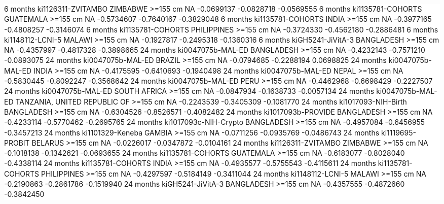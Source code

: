 6 months    ki1126311-ZVITAMBO         ZIMBABWE                       >=155 cm             NA                -0.0699137   -0.0828718   -0.0569555
6 months    ki1135781-COHORTS          GUATEMALA                      >=155 cm             NA                -0.5734607   -0.7640167   -0.3829048
6 months    ki1135781-COHORTS          INDIA                          >=155 cm             NA                -0.3977165   -0.4808257   -0.3146074
6 months    ki1135781-COHORTS          PHILIPPINES                    >=155 cm             NA                -0.3724330   -0.4562180   -0.2886481
6 months    ki1148112-LCNI-5           MALAWI                         >=155 cm             NA                -0.1927817   -0.2495318   -0.1360316
6 months    kiGH5241-JiVitA-3          BANGLADESH                     >=155 cm             NA                -0.4357997   -0.4817328   -0.3898665
24 months   ki0047075b-MAL-ED          BANGLADESH                     >=155 cm             NA                -0.4232143   -0.7571210   -0.0893075
24 months   ki0047075b-MAL-ED          BRAZIL                         >=155 cm             NA                -0.0794685   -0.2288194    0.0698825
24 months   ki0047075b-MAL-ED          INDIA                          >=155 cm             NA                -0.4175595   -0.6410693   -0.1940498
24 months   ki0047075b-MAL-ED          NEPAL                          >=155 cm             NA                -0.5830445   -0.8092247   -0.3568642
24 months   ki0047075b-MAL-ED          PERU                           >=155 cm             NA                -0.4462968   -0.6698429   -0.2227507
24 months   ki0047075b-MAL-ED          SOUTH AFRICA                   >=155 cm             NA                -0.0847934   -0.1638733   -0.0057134
24 months   ki0047075b-MAL-ED          TANZANIA, UNITED REPUBLIC OF   >=155 cm             NA                -0.2243539   -0.3405309   -0.1081770
24 months   ki1017093-NIH-Birth        BANGLADESH                     >=155 cm             NA                -0.6304526   -0.8526571   -0.4082482
24 months   ki1017093b-PROVIDE         BANGLADESH                     >=155 cm             NA                -0.4233114   -0.5770462   -0.2695765
24 months   ki1017093c-NIH-Crypto      BANGLADESH                     >=155 cm             NA                -0.4957084   -0.6456955   -0.3457213
24 months   ki1101329-Keneba           GAMBIA                         >=155 cm             NA                -0.0711256   -0.0935769   -0.0486743
24 months   ki1119695-PROBIT           BELARUS                        >=155 cm             NA                -0.0226017   -0.0347872   -0.0104161
24 months   ki1126311-ZVITAMBO         ZIMBABWE                       >=155 cm             NA                -0.1018138   -0.1342621   -0.0693655
24 months   ki1135781-COHORTS          GUATEMALA                      >=155 cm             NA                -0.6183077   -0.8028040   -0.4338114
24 months   ki1135781-COHORTS          INDIA                          >=155 cm             NA                -0.4935577   -0.5755543   -0.4115611
24 months   ki1135781-COHORTS          PHILIPPINES                    >=155 cm             NA                -0.4297597   -0.5184149   -0.3411044
24 months   ki1148112-LCNI-5           MALAWI                         >=155 cm             NA                -0.2190863   -0.2861786   -0.1519940
24 months   kiGH5241-JiVitA-3          BANGLADESH                     >=155 cm             NA                -0.4357555   -0.4872660   -0.3842450
